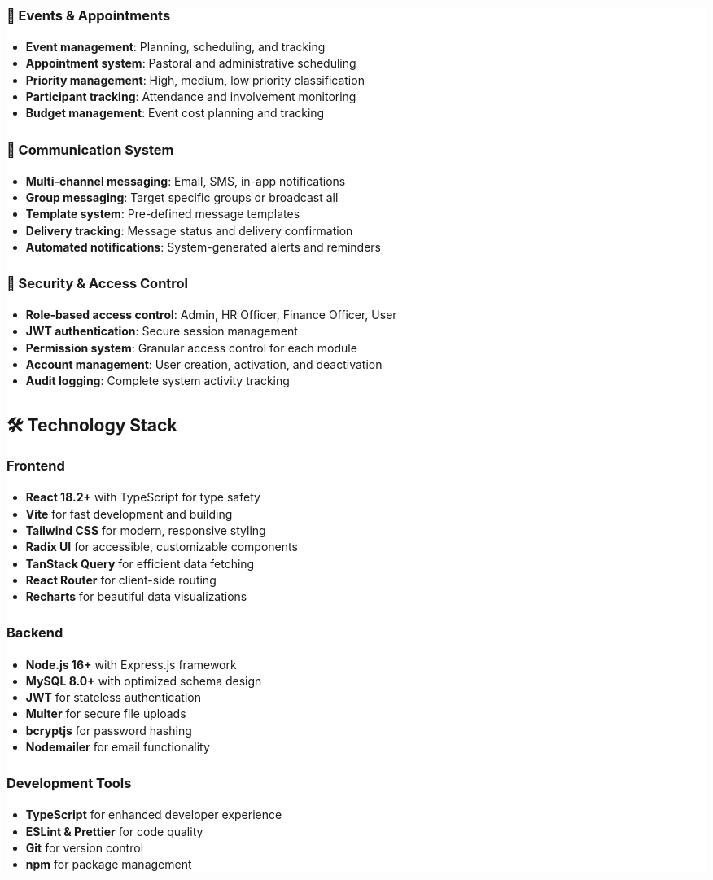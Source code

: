 ### 📅 Events & Appointments

- **Event management**: Planning, scheduling, and tracking
- **Appointment system**: Pastoral and administrative scheduling
- **Priority management**: High, medium, low priority classification
- **Participant tracking**: Attendance and involvement monitoring
- **Budget management**: Event cost planning and tracking

### 💬 Communication System

- **Multi-channel messaging**: Email, SMS, in-app notifications
- **Group messaging**: Target specific groups or broadcast all
- **Template system**: Pre-defined message templates
- **Delivery tracking**: Message status and delivery confirmation
- **Automated notifications**: System-generated alerts and reminders

### 🔐 Security & Access Control

- **Role-based access control**: Admin, HR Officer, Finance Officer, User
- **JWT authentication**: Secure session management
- **Permission system**: Granular access control for each module
- **Account management**: User creation, activation, and deactivation
- **Audit logging**: Complete system activity tracking

## 🛠️ Technology Stack

### Frontend

- **React 18.2+** with TypeScript for type safety
- **Vite** for fast development and building
- **Tailwind CSS** for modern, responsive styling
- **Radix UI** for accessible, customizable components
- **TanStack Query** for efficient data fetching
- **React Router** for client-side routing
- **Recharts** for beautiful data visualizations

### Backend

- **Node.js 16+** with Express.js framework
- **MySQL 8.0+** with optimized schema design
- **JWT** for stateless authentication
- **Multer** for secure file uploads
- **bcryptjs** for password hashing
- **Nodemailer** for email functionality

### Development Tools

- **TypeScript** for enhanced developer experience
- **ESLint & Prettier** for code quality
- **Git** for version control
- **npm** for package management
